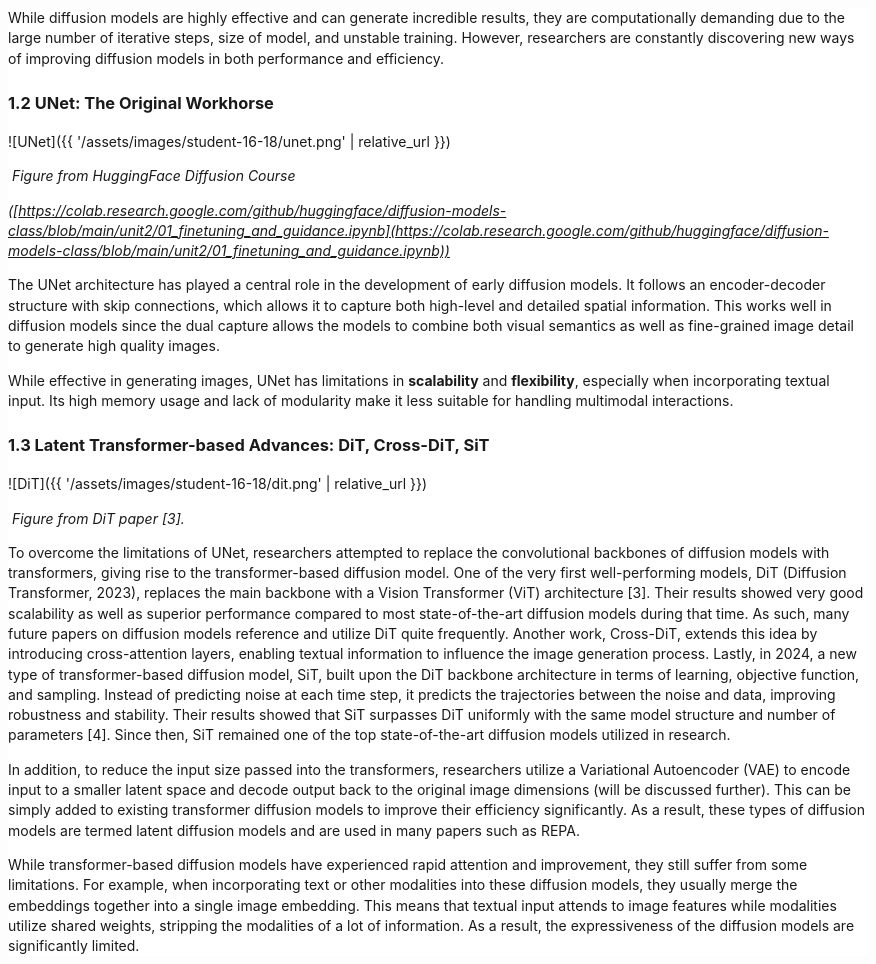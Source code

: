 While diffusion models are highly effective and can generate incredible results, they are computationally demanding due to the large number of iterative steps, size of model, and unstable training. However, researchers are constantly discovering new ways of improving diffusion models in both performance and efficiency.

### 1.2 UNet: The Original Workhorse

![UNet]({{ '/assets/images/student-16-18/unet.png'  | relative_url }})

​									*Figure from HuggingFace Diffusion Course*

*([https://colab.research.google.com/github/huggingface/diffusion-models-class/blob/main/unit2/01_finetuning_and_guidance.ipynb](https://colab.research.google.com/github/huggingface/diffusion-models-class/blob/main/unit2/01_finetuning_and_guidance.ipynb))*

The UNet architecture has played a central role in the development of early diffusion models. It follows an encoder-decoder structure with skip connections, which allows it to capture both high-level and detailed spatial information. This works well in diffusion models since the dual capture allows the models to combine both visual semantics as well as fine-grained image detail to generate high quality images.

While effective in generating images, UNet has limitations in **scalability** and **flexibility**, especially when incorporating textual input. Its high memory usage and lack of modularity make it less suitable for handling multimodal interactions.

### 1.3 Latent Transformer-based Advances: DiT, Cross-DiT, SiT

![DiT]({{ '/assets/images/student-16-18/dit.png'  | relative_url }})

​							*Figure from DiT paper [3].*

To overcome the limitations of UNet, researchers attempted to replace the convolutional backbones of diffusion models with transformers, giving rise to the transformer-based diffusion model. One of the very first well-performing models, DiT (Diffusion Transformer, 2023), replaces the main backbone with a Vision Transformer (ViT) architecture [3]. Their results showed very good scalability as well as superior performance compared to most state-of-the-art diffusion models during that time. As such, many future papers on diffusion models reference and utilize DiT quite frequently. Another work, Cross-DiT, extends this idea by introducing cross-attention layers, enabling textual information to influence the image generation process. Lastly, in 2024, a new type of transformer-based diffusion model, SiT, built upon the DiT backbone architecture in terms of learning, objective function, and sampling. Instead of predicting noise at each time step, it predicts the trajectories between the noise and data, improving robustness and stability. Their results showed that SiT surpasses DiT uniformly with the same model structure and number of parameters [4]. Since then, SiT remained one of the top state-of-the-art diffusion models utilized in research.

In addition, to reduce the input size passed into the transformers, researchers utilize a Variational Autoencoder (VAE) to encode input to a smaller latent space and decode output back to the original image dimensions (will be discussed further). This can be simply added to existing transformer diffusion models to improve their efficiency significantly. As a result, these types of diffusion models are termed latent diffusion models and are used in many papers such as REPA.

While transformer-based diffusion models have experienced rapid attention and improvement, they still suffer from some limitations. For example, when incorporating text or other modalities into these diffusion models, they usually merge the embeddings together into a single image embedding. This means that textual input attends to image features while modalities utilize shared weights, stripping the modalities of a lot of information. As a result, the expressiveness of the diffusion models are significantly limited.
